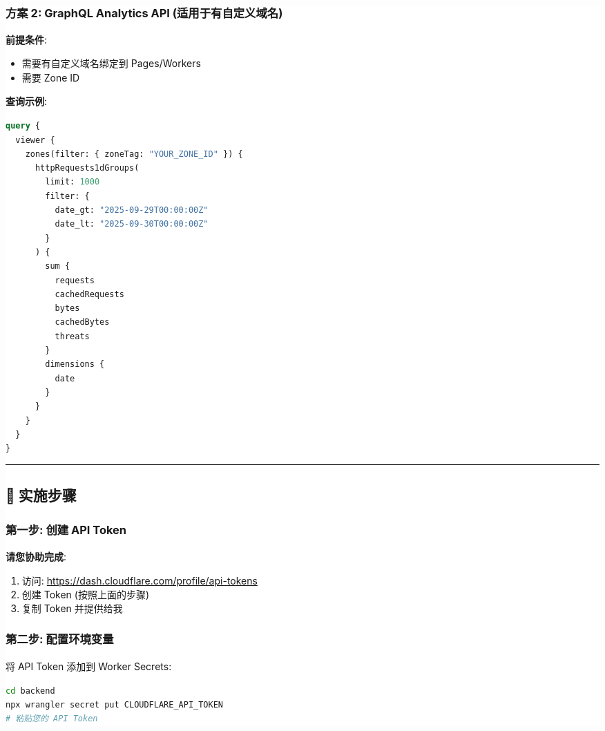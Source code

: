 
### 方案 2: GraphQL Analytics API (适用于有自定义域名)

**前提条件**:
- 需要有自定义域名绑定到 Pages/Workers
- 需要 Zone ID

**查询示例**:

```graphql
query {
  viewer {
    zones(filter: { zoneTag: "YOUR_ZONE_ID" }) {
      httpRequests1dGroups(
        limit: 1000
        filter: {
          date_gt: "2025-09-29T00:00:00Z"
          date_lt: "2025-09-30T00:00:00Z"
        }
      ) {
        sum {
          requests
          cachedRequests
          bytes
          cachedBytes
          threats
        }
        dimensions {
          date
        }
      }
    }
  }
}
```

---

## 🚀 实施步骤

### 第一步: 创建 API Token

**请您协助完成**:

1. 访问: https://dash.cloudflare.com/profile/api-tokens
2. 创建 Token (按照上面的步骤)
3. 复制 Token 并提供给我

### 第二步: 配置环境变量

将 API Token 添加到 Worker Secrets:

```bash
cd backend
npx wrangler secret put CLOUDFLARE_API_TOKEN
# 粘贴您的 API Token
```
